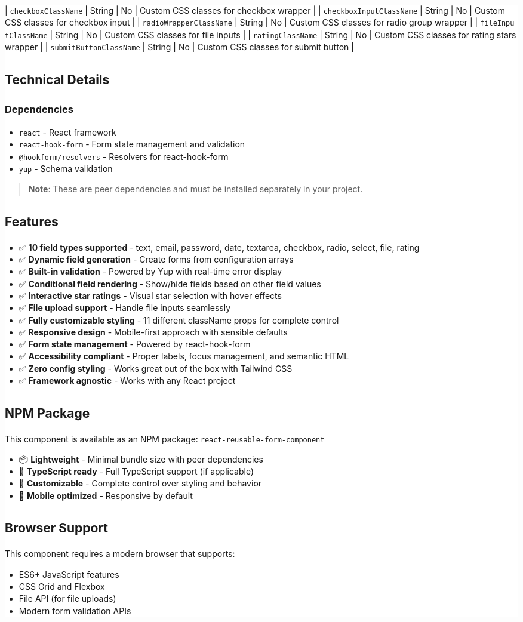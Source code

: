 | `checkboxClassName` | String | No | Custom CSS classes for checkbox wrapper |
| `checkboxInputClassName` | String | No | Custom CSS classes for checkbox input |
| `radioWrapperClassName` | String | No | Custom CSS classes for radio group wrapper |
| `fileInputClassName` | String | No | Custom CSS classes for file inputs |
| `ratingClassName` | String | No | Custom CSS classes for rating stars wrapper |
| `submitButtonClassName` | String | No | Custom CSS classes for submit button |

## Technical Details

### Dependencies
- `react` - React framework
- `react-hook-form` - Form state management and validation
- `@hookform/resolvers` - Resolvers for react-hook-form
- `yup` - Schema validation

> **Note**: These are peer dependencies and must be installed separately in your project.

## Features

- ✅ **10 field types supported** - text, email, password, date, textarea, checkbox, radio, select, file, rating
- ✅ **Dynamic field generation** - Create forms from configuration arrays
- ✅ **Built-in validation** - Powered by Yup with real-time error display
- ✅ **Conditional field rendering** - Show/hide fields based on other field values
- ✅ **Interactive star ratings** - Visual star selection with hover effects
- ✅ **File upload support** - Handle file inputs seamlessly
- ✅ **Fully customizable styling** - 11 different className props for complete control
- ✅ **Responsive design** - Mobile-first approach with sensible defaults
- ✅ **Form state management** - Powered by react-hook-form
- ✅ **Accessibility compliant** - Proper labels, focus management, and semantic HTML
- ✅ **Zero config styling** - Works great out of the box with Tailwind CSS
- ✅ **Framework agnostic** - Works with any React project

## NPM Package

This component is available as an NPM package: `react-reusable-form-component`

- 📦 **Lightweight** - Minimal bundle size with peer dependencies
- 🔧 **TypeScript ready** - Full TypeScript support (if applicable)
- 🎨 **Customizable** - Complete control over styling and behavior
- 📱 **Mobile optimized** - Responsive by default

## Browser Support

This component requires a modern browser that supports:
- ES6+ JavaScript features
- CSS Grid and Flexbox
- File API (for file uploads)
- Modern form validation APIs

